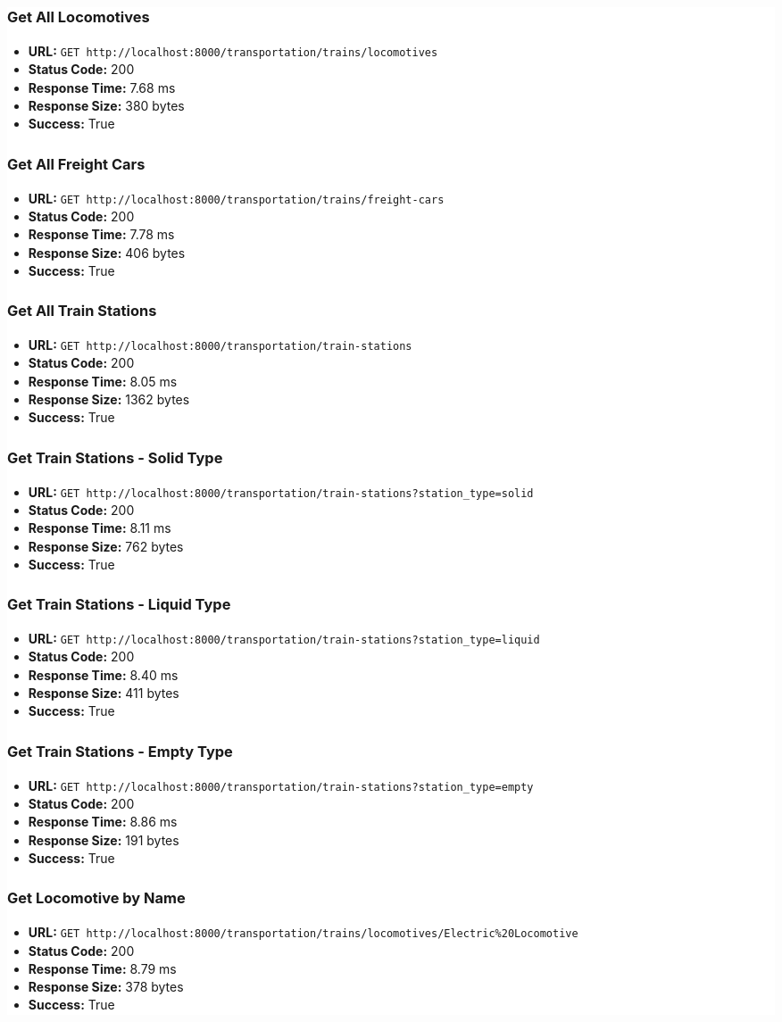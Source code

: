 ### Get All Locomotives

- **URL:** `GET http://localhost:8000/transportation/trains/locomotives`
- **Status Code:** 200
- **Response Time:** 7.68 ms
- **Response Size:** 380 bytes
- **Success:** True

### Get All Freight Cars

- **URL:** `GET http://localhost:8000/transportation/trains/freight-cars`
- **Status Code:** 200
- **Response Time:** 7.78 ms
- **Response Size:** 406 bytes
- **Success:** True

### Get All Train Stations

- **URL:** `GET http://localhost:8000/transportation/train-stations`
- **Status Code:** 200
- **Response Time:** 8.05 ms
- **Response Size:** 1362 bytes
- **Success:** True

### Get Train Stations - Solid Type

- **URL:** `GET http://localhost:8000/transportation/train-stations?station_type=solid`
- **Status Code:** 200
- **Response Time:** 8.11 ms
- **Response Size:** 762 bytes
- **Success:** True

### Get Train Stations - Liquid Type

- **URL:** `GET http://localhost:8000/transportation/train-stations?station_type=liquid`
- **Status Code:** 200
- **Response Time:** 8.40 ms
- **Response Size:** 411 bytes
- **Success:** True

### Get Train Stations - Empty Type

- **URL:** `GET http://localhost:8000/transportation/train-stations?station_type=empty`
- **Status Code:** 200
- **Response Time:** 8.86 ms
- **Response Size:** 191 bytes
- **Success:** True

### Get Locomotive by Name

- **URL:** `GET http://localhost:8000/transportation/trains/locomotives/Electric%20Locomotive`
- **Status Code:** 200
- **Response Time:** 8.79 ms
- **Response Size:** 378 bytes
- **Success:** True
